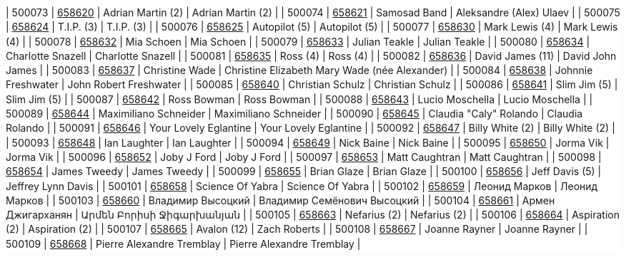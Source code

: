 | 500073 | [658620](https://www.discogs.com/artist/658620) | Adrian Martin (2) | Adrian Martin (2) |
| 500074 | [658621](https://www.discogs.com/artist/658621) | Samosad Band | Aleksandre (Alex) Ulaev |
| 500075 | [658624](https://www.discogs.com/artist/658624) | T.I.P. (3) | T.I.P. (3) |
| 500076 | [658625](https://www.discogs.com/artist/658625) | Autopilot (5) | Autopilot (5) |
| 500077 | [658630](https://www.discogs.com/artist/658630) | Mark Lewis (4) | Mark Lewis (4) |
| 500078 | [658632](https://www.discogs.com/artist/658632) | Mia Schoen | Mia Schoen |
| 500079 | [658633](https://www.discogs.com/artist/658633) | Julian Teakle | Julian Teakle |
| 500080 | [658634](https://www.discogs.com/artist/658634) | Charlotte Snazell | Charlotte Snazell |
| 500081 | [658635](https://www.discogs.com/artist/658635) | Ross (4) | Ross (4) |
| 500082 | [658636](https://www.discogs.com/artist/658636) | David James (11) | David John James |
| 500083 | [658637](https://www.discogs.com/artist/658637) | Christine Wade | Christine Elizabeth Mary Wade (née Alexander) |
| 500084 | [658638](https://www.discogs.com/artist/658638) | Johnnie Freshwater | John Robert Freshwater |
| 500085 | [658640](https://www.discogs.com/artist/658640) | Christian Schulz | Christian Schulz |
| 500086 | [658641](https://www.discogs.com/artist/658641) | Slim Jim (5) | Slim Jim (5) |
| 500087 | [658642](https://www.discogs.com/artist/658642) | Ross Bowman | Ross Bowman |
| 500088 | [658643](https://www.discogs.com/artist/658643) | Lucio Moschella | Lucio Moschella |
| 500089 | [658644](https://www.discogs.com/artist/658644) | Maximiliano Schneider | Maximiliano Schneider |
| 500090 | [658645](https://www.discogs.com/artist/658645) | Claudia "Caly" Rolando | Claudia Rolando |
| 500091 | [658646](https://www.discogs.com/artist/658646) | Your Lovely Eglantine | Your Lovely Eglantine |
| 500092 | [658647](https://www.discogs.com/artist/658647) | Billy White (2) | Billy White (2) |
| 500093 | [658648](https://www.discogs.com/artist/658648) | Ian Laughter | Ian Laughter |
| 500094 | [658649](https://www.discogs.com/artist/658649) | Nick Baine | Nick Baine |
| 500095 | [658650](https://www.discogs.com/artist/658650) | Jorma Vik | Jorma Vik |
| 500096 | [658652](https://www.discogs.com/artist/658652) | Joby J Ford | Joby J Ford |
| 500097 | [658653](https://www.discogs.com/artist/658653) | Matt Caughtran | Matt Caughtran |
| 500098 | [658654](https://www.discogs.com/artist/658654) | James Tweedy | James Tweedy |
| 500099 | [658655](https://www.discogs.com/artist/658655) | Brian Glaze | Brian Glaze |
| 500100 | [658656](https://www.discogs.com/artist/658656) | Jeff Davis (5) | Jeffrey Lynn Davis |
| 500101 | [658658](https://www.discogs.com/artist/658658) | Science Of Yabra | Science Of Yabra |
| 500102 | [658659](https://www.discogs.com/artist/658659) | Леонид Марков | Леонид Марков |
| 500103 | [658660](https://www.discogs.com/artist/658660) | Владимир Высоцкий | Владимир Семёнович Высоцкий |
| 500104 | [658661](https://www.discogs.com/artist/658661) | Армен Джигарханян | Արմեն Բորիսի Ջիգարխանյան |
| 500105 | [658663](https://www.discogs.com/artist/658663) | Nefarius (2) | Nefarius (2) |
| 500106 | [658664](https://www.discogs.com/artist/658664) | Aspiration (2) | Aspiration (2) |
| 500107 | [658665](https://www.discogs.com/artist/658665) | Avalon (12) | Zach Roberts |
| 500108 | [658667](https://www.discogs.com/artist/658667) | Joanne Rayner | Joanne Rayner |
| 500109 | [658668](https://www.discogs.com/artist/658668) | Pierre Alexandre Tremblay | Pierre Alexandre Tremblay |